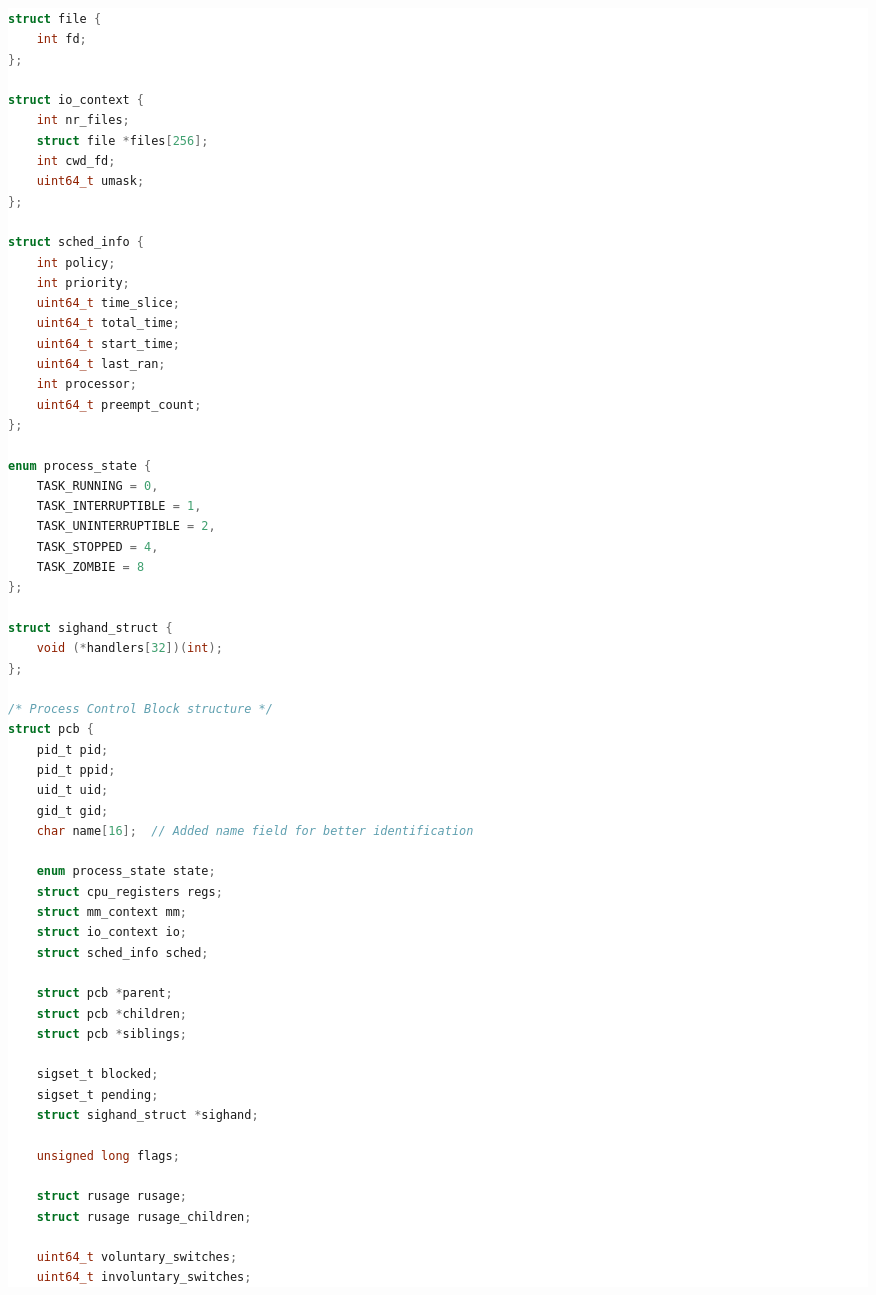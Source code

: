 ```c
struct file {
    int fd;
};

struct io_context {
    int nr_files;
    struct file *files[256];
    int cwd_fd;
    uint64_t umask;
};

struct sched_info {
    int policy;
    int priority;
    uint64_t time_slice;
    uint64_t total_time;
    uint64_t start_time;
    uint64_t last_ran;
    int processor;
    uint64_t preempt_count;
};

enum process_state {
    TASK_RUNNING = 0,
    TASK_INTERRUPTIBLE = 1,
    TASK_UNINTERRUPTIBLE = 2,
    TASK_STOPPED = 4,
    TASK_ZOMBIE = 8
};

struct sighand_struct {
    void (*handlers[32])(int);
};

/* Process Control Block structure */
struct pcb {
    pid_t pid;
    pid_t ppid;
    uid_t uid;
    gid_t gid;
    char name[16];  // Added name field for better identification

    enum process_state state;
    struct cpu_registers regs;
    struct mm_context mm;
    struct io_context io;
    struct sched_info sched;

    struct pcb *parent;
    struct pcb *children;
    struct pcb *siblings;

    sigset_t blocked;
    sigset_t pending;
    struct sighand_struct *sighand;

    unsigned long flags;

    struct rusage rusage;
    struct rusage rusage_children;

    uint64_t voluntary_switches;
    uint64_t involuntary_switches;
```